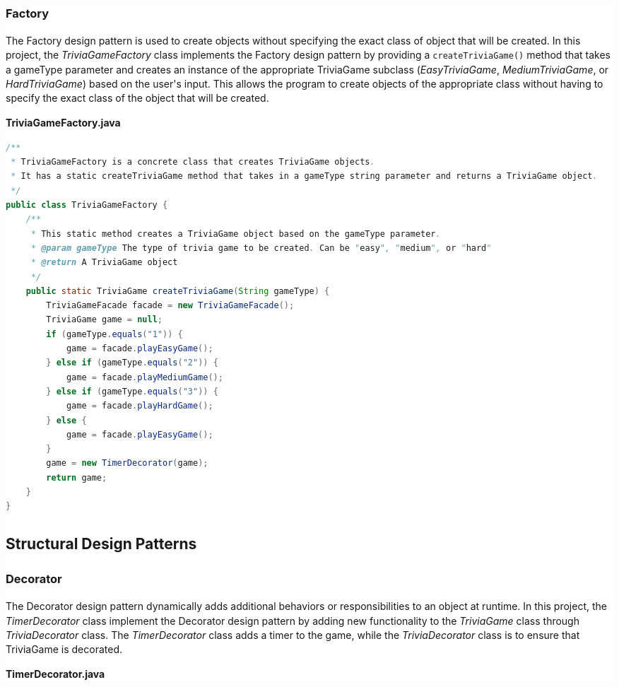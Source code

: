 ### Factory

The Factory design pattern is used to create objects without specifying the exact class of object that will be created. In this project, the *TriviaGameFactory* class implements the Factory design pattern by providing a `createTriviaGame()` method that takes a gameType parameter and creates an instance of the appropriate TriviaGame subclass (*EasyTriviaGame*, *MediumTriviaGame*, or *HardTriviaGame*) based on the user's input. This allows the program to create objects of the appropriate class without having to specify the exact class of the object that will be created.

**TriviaGameFactory.java**

```java
/**
 * TriviaGameFactory is a concrete class that creates TriviaGame objects.
 * It has a static createTriviaGame method that takes in a gameType string parameter and returns a TriviaGame object.
 */
public class TriviaGameFactory {
    /**
     * This static method creates a TriviaGame object based on the gameType parameter.
     * @param gameType The type of trivia game to be created. Can be "easy", "medium", or "hard"
     * @return A TriviaGame object
     */
    public static TriviaGame createTriviaGame(String gameType) {
        TriviaGameFacade facade = new TriviaGameFacade();
        TriviaGame game = null;
        if (gameType.equals("1")) {
            game = facade.playEasyGame();
        } else if (gameType.equals("2")) {
            game = facade.playMediumGame();
        } else if (gameType.equals("3")) {
            game = facade.playHardGame();
        } else {
            game = facade.playEasyGame();
        }
        game = new TimerDecorator(game);
        return game;
    }
}
```

## Structural Design Patterns

### Decorator

The Decorator design pattern dynamically adds additional behaviors or responsibilities to an object at runtime. In this project, the *TimerDecorator* class implement the Decorator design pattern by adding new functionality to the *TriviaGame* class through *TriviaDecorator* class. The *TimerDecorator* class adds a timer to the game, while the *TriviaDecorator* class is to ensure that TriviaGame is decorated.

**TimerDecorator.java**
